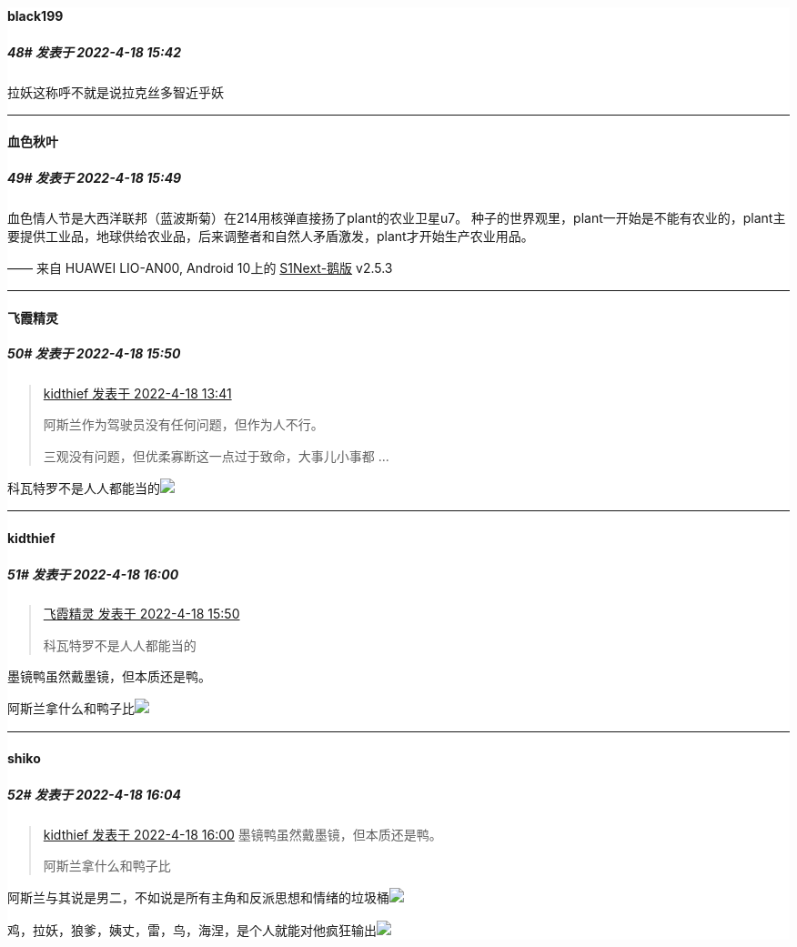 ####  black199  
##### 48#       发表于 2022-4-18 15:42

拉妖这称呼不就是说拉克丝多智近乎妖

*****

####  血色秋叶  
##### 49#       发表于 2022-4-18 15:49

血色情人节是大西洋联邦（蓝波斯菊）在214用核弹直接扬了plant的农业卫星u7。
种子的世界观里，plant一开始是不能有农业的，plant主要提供工业品，地球供给农业品，后来调整者和自然人矛盾激发，plant才开始生产农业用品。

—— 来自 HUAWEI LIO-AN00, Android 10上的 [S1Next-鹅版](https://github.com/ykrank/S1-Next/releases) v2.5.3

*****

####  飞霞精灵  
##### 50#       发表于 2022-4-18 15:50

<blockquote><a href="httphttps://bbs.saraba1st.com/2b/forum.php?mod=redirect&amp;goto=findpost&amp;pid=55494073&amp;ptid=2065085" target="_blank">kidthief 发表于 2022-4-18 13:41</a>

阿斯兰作为驾驶员没有任何问题，但作为人不行。

三观没有问题，但优柔寡断这一点过于致命，大事儿小事都 ...</blockquote>
科瓦特罗不是人人都能当的<img src="https://static.saraba1st.com/image/smiley/face2017/067.png" referrerpolicy="no-referrer">

*****

####  kidthief  
##### 51#       发表于 2022-4-18 16:00

<blockquote><a href="httphttps://bbs.saraba1st.com/2b/forum.php?mod=redirect&amp;goto=findpost&amp;pid=55495420&amp;ptid=2065085" target="_blank">飞霞精灵 发表于 2022-4-18 15:50</a>

科瓦特罗不是人人都能当的</blockquote>
墨镜鸭虽然戴墨镜，但本质还是鸭。

阿斯兰拿什么和鸭子比<img src="https://static.saraba1st.com/image/smiley/face2017/049.png" referrerpolicy="no-referrer">

*****

####  shiko  
##### 52#       发表于 2022-4-18 16:04

<blockquote><a href="httphttps://bbs.saraba1st.com/2b/forum.php?mod=redirect&amp;goto=findpost&amp;pid=55495535&amp;ptid=2065085" target="_blank">kidthief 发表于 2022-4-18 16:00</a>
墨镜鸭虽然戴墨镜，但本质还是鸭。

阿斯兰拿什么和鸭子比</blockquote>
阿斯兰与其说是男二，不如说是所有主角和反派思想和情绪的垃圾桶<img src="https://static.saraba1st.com/image/smiley/face2017/067.png" referrerpolicy="no-referrer">

鸡，拉妖，狼爹，姨丈，雷，鸟，海涅，是个人就能对他疯狂输出<img src="https://static.saraba1st.com/image/smiley/face2017/066.png" referrerpolicy="no-referrer">
